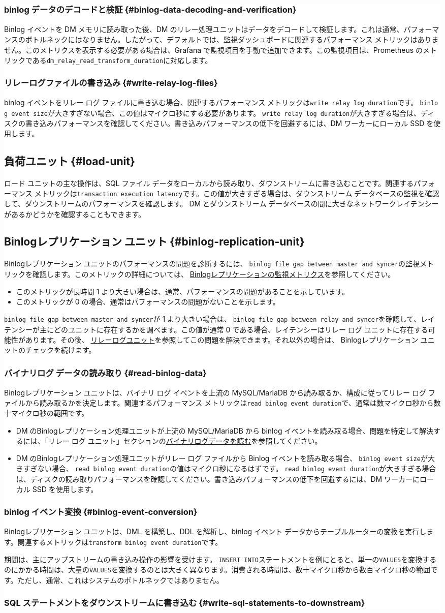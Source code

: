 ### binlog データのデコードと検証 {#binlog-data-decoding-and-verification}

Binlog イベントを DM メモリに読み取った後、DM のリレー処理ユニットはデータをデコードして検証します。これは通常、パフォーマンスのボトルネックにはなりません。したがって、デフォルトでは、監視ダッシュボードに関連するパフォーマンス メトリックはありません。このメトリクスを表示する必要がある場合は、Grafana で監視項目を手動で追加できます。この監視項目は、Prometheus のメトリックである`dm_relay_read_transform_duration`に対応します。

### リレーログファイルの書き込み {#write-relay-log-files}

binlog イベントをリレー ログ ファイルに書き込む場合、関連するパフォーマンス メトリックは`write relay log duration`です。 `binlog event size`が大きすぎない場合、この値はマイクロ秒にする必要があります。 `write relay log duration`が大きすぎる場合は、ディスクの書き込みパフォーマンスを確認してください。書き込みパフォーマンスの低下を回避するには、DM ワーカーにローカル SSD を使用します。

## 負荷ユニット {#load-unit}

ロード ユニットの主な操作は、SQL ファイル データをローカルから読み取り、ダウンストリームに書き込むことです。関連するパフォーマンス メトリックは`transaction execution latency`です。この値が大きすぎる場合は、ダウンストリーム データベースの監視を確認して、ダウンストリームのパフォーマンスを確認します。 DM とダウンストリーム データベースの間に大きなネットワークレイテンシーがあるかどうかを確認することもできます。

## Binlogレプリケーション ユニット {#binlog-replication-unit}

Binlogレプリケーション ユニットのパフォーマンスの問題を診断するには、 `binlog file gap between master and syncer`の監視メトリックを確認します。このメトリックの詳細については、 [Binlogレプリケーションの監視メトリクス](/dm/monitor-a-dm-cluster.md#binlog-replication)を参照してください。

-   このメトリックが長時間 1 より大きい場合は、通常、パフォーマンスの問題があることを示しています。
-   このメトリックが 0 の場合、通常はパフォーマンスの問題がないことを示します。

`binlog file gap between master and syncer`が 1 より大きい場合は、 `binlog file gap between relay and syncer`を確認して、レイテンシーが主にどのユニットに存在するかを調べます。この値が通常 0 である場合、レイテンシーはリレー ログ ユニットに存在する可能性があります。その後、 [リレーログユニット](#relay-log-unit)を参照してこの問題を解決できます。それ以外の場合は、 Binlogレプリケーション ユニットのチェックを続けます。

### バイナリログ データの読み取り {#read-binlog-data}

Binlogレプリケーション ユニットは、バイナリ ログ イベントを上流の MySQL/MariaDB から読み取るか、構成に従ってリレー ログ ファイルから読み取るかを決定します。関連するパフォーマンス メトリックは`read binlog event duration`で、通常は数マイクロ秒から数十マイクロ秒の範囲です。

-   DM のBinlogレプリケーション処理ユニットが上流の MySQL/MariaDB から binlog イベントを読み取る場合、問題を特定して解決するには、「リレー ログ ユニット」セクションの[バイナリログデータを読む](#read-binlog-data)を参照してください。

-   DM のBinlogレプリケーション処理ユニットがリレー ログ ファイルから Binlog イベントを読み取る場合、 `binlog event size`が大きすぎない場合、 `read binlog event duration`の値はマイクロ秒になるはずです。 `read binlog event duration`が大きすぎる場合は、ディスクの読み取りパフォーマンスを確認してください。書き込みパフォーマンスの低下を回避するには、DM ワーカーにローカル SSD を使用します。

### binlog イベント変換 {#binlog-event-conversion}

Binlogレプリケーション ユニットは、DML を構築し、DDL を解析し、binlog イベント データから[テーブルルーター](/dm/dm-key-features.md#table-routing)の変換を実行します。関連するメトリックは`transform binlog event duration`です。

期間は、主にアップストリームの書き込み操作の影響を受けます。 `INSERT INTO`ステートメントを例にとると、単一の`VALUES`を変換するのにかかる時間は、大量の`VALUES`を変換するのとは大きく異なります。消費される時間は、数十マイクロ秒から数百マイクロ秒の範囲です。ただし、通常、これはシステムのボトルネックではありません。

### SQL ステートメントをダウンストリームに書き込む {#write-sql-statements-to-downstream}
